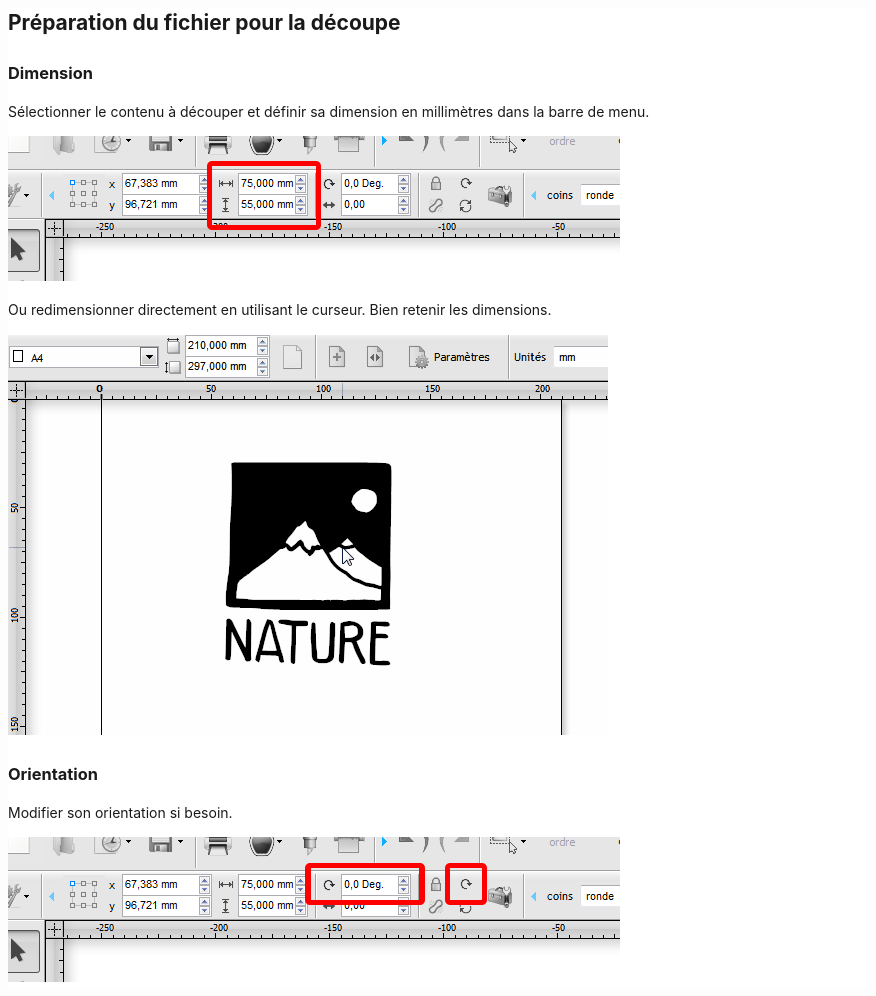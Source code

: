 

## Préparation du fichier pour la découpe

### Dimension

Sélectionner le contenu à découper et définir sa dimension en millimètres dans la barre de menu.

![dimension dans interface DrawCut](images/decoupeuse/drawcut_dimension.png)



Ou redimensionner directement en utilisant le curseur. Bien retenir les dimensions.

![gif dimension](images/decoupeuse/drawcut_dimension.gif)



### Orientation

Modifier son orientation si besoin.

![orientation dans interface DrawCut](images/decoupeuse/drawcut_rotation.png)
